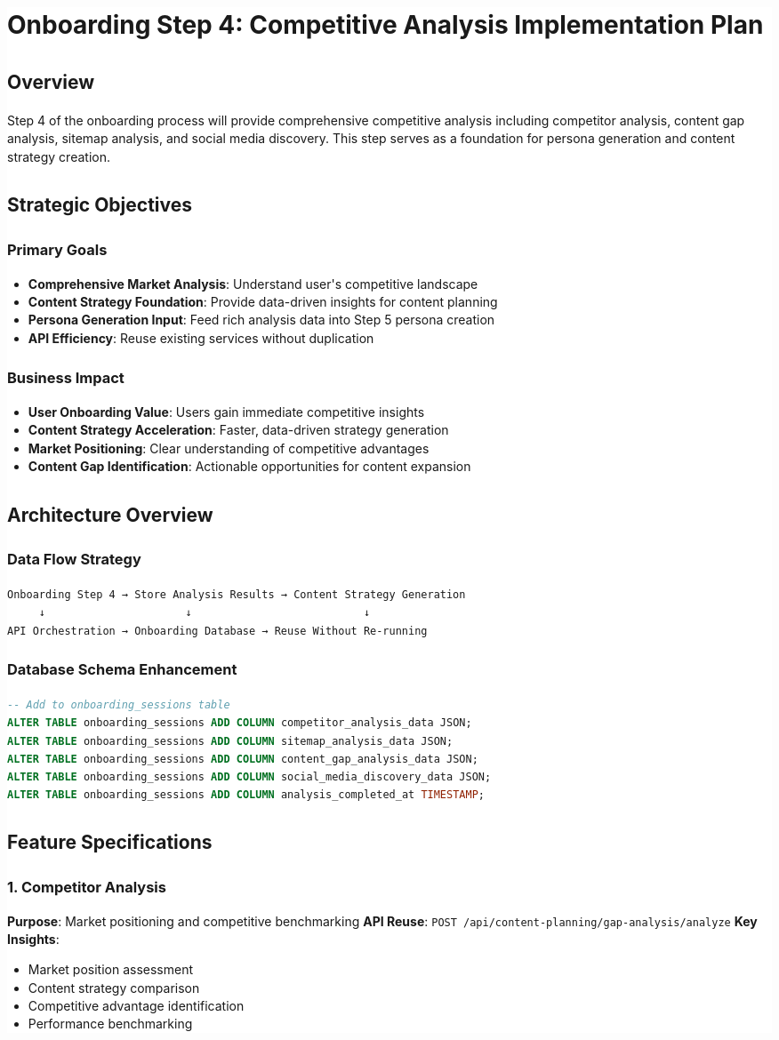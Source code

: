 # Onboarding Step 4: Competitive Analysis Implementation Plan

## Overview

Step 4 of the onboarding process will provide comprehensive competitive analysis including competitor analysis, content gap analysis, sitemap analysis, and social media discovery. This step serves as a foundation for persona generation and content strategy creation.

## Strategic Objectives

### Primary Goals
- **Comprehensive Market Analysis**: Understand user's competitive landscape
- **Content Strategy Foundation**: Provide data-driven insights for content planning
- **Persona Generation Input**: Feed rich analysis data into Step 5 persona creation
- **API Efficiency**: Reuse existing services without duplication

### Business Impact
- **User Onboarding Value**: Users gain immediate competitive insights
- **Content Strategy Acceleration**: Faster, data-driven strategy generation
- **Market Positioning**: Clear understanding of competitive advantages
- **Content Gap Identification**: Actionable opportunities for content expansion

## Architecture Overview

### Data Flow Strategy
```
Onboarding Step 4 → Store Analysis Results → Content Strategy Generation
     ↓                      ↓                           ↓
API Orchestration → Onboarding Database → Reuse Without Re-running
```

### Database Schema Enhancement
```sql
-- Add to onboarding_sessions table
ALTER TABLE onboarding_sessions ADD COLUMN competitor_analysis_data JSON;
ALTER TABLE onboarding_sessions ADD COLUMN sitemap_analysis_data JSON;
ALTER TABLE onboarding_sessions ADD COLUMN content_gap_analysis_data JSON;
ALTER TABLE onboarding_sessions ADD COLUMN social_media_discovery_data JSON;
ALTER TABLE onboarding_sessions ADD COLUMN analysis_completed_at TIMESTAMP;
```

## Feature Specifications

### 1. Competitor Analysis
**Purpose**: Market positioning and competitive benchmarking
**API Reuse**: `POST /api/content-planning/gap-analysis/analyze`
**Key Insights**:
- Market position assessment
- Content strategy comparison
- Competitive advantage identification
- Performance benchmarking
